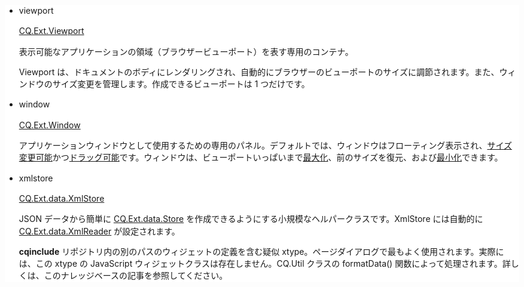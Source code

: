 * viewport

  [CQ.Ext.Viewport](https://helpx.adobe.com/experience-manager/6-5/sites/developing/using/reference-materials/widgets-api/index.html?class=CQ.Ext.Viewport)

  表示可能なアプリケーションの領域（ブラウザービューポート）を表す専用のコンテナ。

  Viewport は、ドキュメントのボディにレンダリングされ、自動的にブラウザーのビューポートのサイズに調節されます。また、ウィンドウのサイズ変更を管理します。作成できるビューポートは 1 つだけです。

* window

  [CQ.Ext.Window](https://helpx.adobe.com/experience-manager/6-5/sites/developing/using/reference-materials/widgets-api/index.html?class=CQ.Ext.Window)

  アプリケーションウィンドウとして使用するための専用のパネル。デフォルトでは、ウィンドウはフローティング表示され、[サイズ変更可能](https://helpx.adobe.com/experience-manager/6-5/sites/developing/using/reference-materials/widgets-api/index.html?class=CQ.Ext.Window)かつ[ドラッグ可能](https://helpx.adobe.com/experience-manager/6-5/sites/developing/using/reference-materials/widgets-api/index.html?class=CQ.Ext.Window)です。ウィンドウは、ビューポートいっぱいまで[最大化](https://helpx.adobe.com/experience-manager/6-5/sites/developing/using/reference-materials/widgets-api/index.html?class=CQ.Ext.Window)、前のサイズを復元、および[最小化](https://helpx.adobe.com/experience-manager/6-5/sites/developing/using/reference-materials/widgets-api/index.html?class=CQ.Ext.Window)できます。

* xmlstore

  [CQ.Ext.data.XmlStore](https://helpx.adobe.com/experience-manager/6-5/sites/developing/using/reference-materials/widgets-api/index.html?class=CQ.Ext.data.XmlStore)

  JSON データから簡単に [CQ.Ext.data.Store](https://helpx.adobe.com/experience-manager/6-5/sites/developing/using/reference-materials/widgets-api/index.html?class=CQ.Ext.data.Store) を作成できるようにする小規模なヘルパークラスです。XmlStore には自動的に [CQ.Ext.data.XmlReader](https://helpx.adobe.com/experience-manager/6-5/sites/developing/using/reference-materials/widgets-api/index.html?class=CQ.Ext.data.XmlReader) が設定されます。

  **cqinclude** リポジトリ内の別のパスのウィジェットの定義を含む疑似 xtype。ページダイアログで最もよく使用されます。実際には、この xtype の JavaScript ウィジェットクラスは存在しません。CQ.Util クラスの formatData() 関数によって処理されます。詳しくは、このナレッジベースの記事を参照してください。
